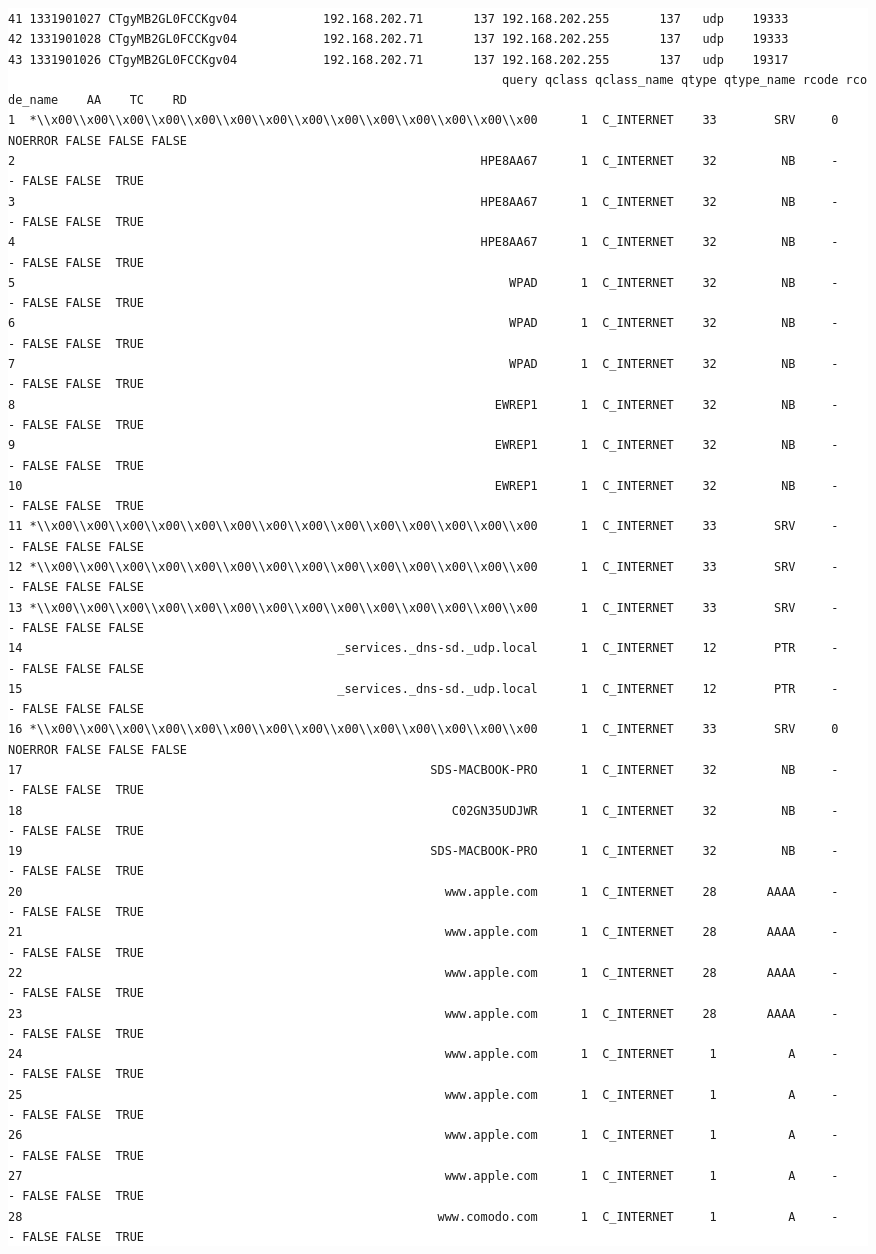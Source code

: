     41 1331901027 CTgyMB2GL0FCCKgv04            192.168.202.71       137 192.168.202.255       137   udp    19333
    42 1331901028 CTgyMB2GL0FCCKgv04            192.168.202.71       137 192.168.202.255       137   udp    19333
    43 1331901026 CTgyMB2GL0FCCKgv04            192.168.202.71       137 192.168.202.255       137   udp    19317
                                                                         query qclass qclass_name qtype qtype_name rcode rcode_name    AA    TC    RD
    1  *\\x00\\x00\\x00\\x00\\x00\\x00\\x00\\x00\\x00\\x00\\x00\\x00\\x00\\x00      1  C_INTERNET    33        SRV     0    NOERROR FALSE FALSE FALSE
    2                                                                 HPE8AA67      1  C_INTERNET    32         NB     -          - FALSE FALSE  TRUE
    3                                                                 HPE8AA67      1  C_INTERNET    32         NB     -          - FALSE FALSE  TRUE
    4                                                                 HPE8AA67      1  C_INTERNET    32         NB     -          - FALSE FALSE  TRUE
    5                                                                     WPAD      1  C_INTERNET    32         NB     -          - FALSE FALSE  TRUE
    6                                                                     WPAD      1  C_INTERNET    32         NB     -          - FALSE FALSE  TRUE
    7                                                                     WPAD      1  C_INTERNET    32         NB     -          - FALSE FALSE  TRUE
    8                                                                   EWREP1      1  C_INTERNET    32         NB     -          - FALSE FALSE  TRUE
    9                                                                   EWREP1      1  C_INTERNET    32         NB     -          - FALSE FALSE  TRUE
    10                                                                  EWREP1      1  C_INTERNET    32         NB     -          - FALSE FALSE  TRUE
    11 *\\x00\\x00\\x00\\x00\\x00\\x00\\x00\\x00\\x00\\x00\\x00\\x00\\x00\\x00      1  C_INTERNET    33        SRV     -          - FALSE FALSE FALSE
    12 *\\x00\\x00\\x00\\x00\\x00\\x00\\x00\\x00\\x00\\x00\\x00\\x00\\x00\\x00      1  C_INTERNET    33        SRV     -          - FALSE FALSE FALSE
    13 *\\x00\\x00\\x00\\x00\\x00\\x00\\x00\\x00\\x00\\x00\\x00\\x00\\x00\\x00      1  C_INTERNET    33        SRV     -          - FALSE FALSE FALSE
    14                                            _services._dns-sd._udp.local      1  C_INTERNET    12        PTR     -          - FALSE FALSE FALSE
    15                                            _services._dns-sd._udp.local      1  C_INTERNET    12        PTR     -          - FALSE FALSE FALSE
    16 *\\x00\\x00\\x00\\x00\\x00\\x00\\x00\\x00\\x00\\x00\\x00\\x00\\x00\\x00      1  C_INTERNET    33        SRV     0    NOERROR FALSE FALSE FALSE
    17                                                         SDS-MACBOOK-PRO      1  C_INTERNET    32         NB     -          - FALSE FALSE  TRUE
    18                                                            C02GN35UDJWR      1  C_INTERNET    32         NB     -          - FALSE FALSE  TRUE
    19                                                         SDS-MACBOOK-PRO      1  C_INTERNET    32         NB     -          - FALSE FALSE  TRUE
    20                                                           www.apple.com      1  C_INTERNET    28       AAAA     -          - FALSE FALSE  TRUE
    21                                                           www.apple.com      1  C_INTERNET    28       AAAA     -          - FALSE FALSE  TRUE
    22                                                           www.apple.com      1  C_INTERNET    28       AAAA     -          - FALSE FALSE  TRUE
    23                                                           www.apple.com      1  C_INTERNET    28       AAAA     -          - FALSE FALSE  TRUE
    24                                                           www.apple.com      1  C_INTERNET     1          A     -          - FALSE FALSE  TRUE
    25                                                           www.apple.com      1  C_INTERNET     1          A     -          - FALSE FALSE  TRUE
    26                                                           www.apple.com      1  C_INTERNET     1          A     -          - FALSE FALSE  TRUE
    27                                                           www.apple.com      1  C_INTERNET     1          A     -          - FALSE FALSE  TRUE
    28                                                          www.comodo.com      1  C_INTERNET     1          A     -          - FALSE FALSE  TRUE